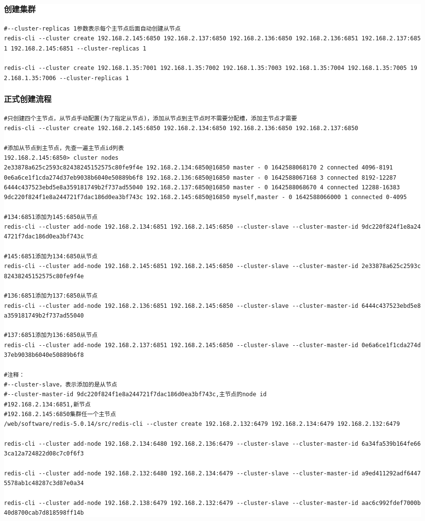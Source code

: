 ### 创建集群

```shell
#--cluster-replicas 1参数表示每个主节点后面自动创建从节点
redis-cli --cluster create 192.168.2.145:6850 192.168.2.137:6850 192.168.2.136:6850 192.168.2.136:6851 192.168.2.137:6851 192.168.2.145:6851 --cluster-replicas 1

redis-cli --cluster create 192.168.1.35:7001 192.168.1.35:7002 192.168.1.35:7003 192.168.1.35:7004 192.168.1.35:7005 192.168.1.35:7006 --cluster-replicas 1
```

### 正式创建流程

```shell
#只创建四个主节点，从节点手动配置(为了指定从节点)，添加从节点到主节点时不需要分配槽，添加主节点才需要
redis-cli --cluster create 192.168.2.145:6850 192.168.2.134:6850 192.168.2.136:6850 192.168.2.137:6850

#添加从节点到主节点，先查一遍主节点id列表
192.168.2.145:6850> cluster nodes
2e33878a625c2593c82438245152575c80fe9f4e 192.168.2.134:6850@16850 master - 0 1642588068170 2 connected 4096-8191
0e6a6ce1f1cda274d37eb9038b6040e50889b6f8 192.168.2.136:6850@16850 master - 0 1642588067168 3 connected 8192-12287
6444c437523ebd5e8a359181749b2f737ad55040 192.168.2.137:6850@16850 master - 0 1642588068670 4 connected 12288-16383
9dc220f824f1e8a244721f7dac186d0ea3bf743c 192.168.2.145:6850@16850 myself,master - 0 1642588066000 1 connected 0-4095

#134:6851添加为145:6850从节点
redis-cli --cluster add-node 192.168.2.134:6851 192.168.2.145:6850 --cluster-slave --cluster-master-id 9dc220f824f1e8a244721f7dac186d0ea3bf743c

#145:6851添加为134:6850从节点
redis-cli --cluster add-node 192.168.2.145:6851 192.168.2.145:6850 --cluster-slave --cluster-master-id 2e33878a625c2593c82438245152575c80fe9f4e

#136:6851添加为137:6850从节点
redis-cli --cluster add-node 192.168.2.136:6851 192.168.2.145:6850 --cluster-slave --cluster-master-id 6444c437523ebd5e8a359181749b2f737ad55040

#137:6851添加为136:6850从节点
redis-cli --cluster add-node 192.168.2.137:6851 192.168.2.145:6850 --cluster-slave --cluster-master-id 0e6a6ce1f1cda274d37eb9038b6040e50889b6f8

#注释：
#--cluster-slave，表示添加的是从节点
#--cluster-master-id 9dc220f824f1e8a244721f7dac186d0ea3bf743c,主节点的node id
#192.168.2.134:6851,新节点
#192.168.2.145:6850集群任一个主节点
/web/software/redis-5.0.14/src/redis-cli --cluster create 192.168.2.132:6479 192.168.2.134:6479 192.168.2.132:6479

redis-cli --cluster add-node 192.168.2.134:6480 192.168.2.136:6479 --cluster-slave --cluster-master-id 6a34fa539b164fe663ca12a724822d08c7c0f6f3

redis-cli --cluster add-node 192.168.2.132:6480 192.168.2.134:6479 --cluster-slave --cluster-master-id a9ed411292adf64475578ab1c48287c3d87e0a34

redis-cli --cluster add-node 192.168.2.138:6479 192.168.2.132:6479 --cluster-slave --cluster-master-id aac6c992fdef7000b40d8700cab7d818598ff14b
```
